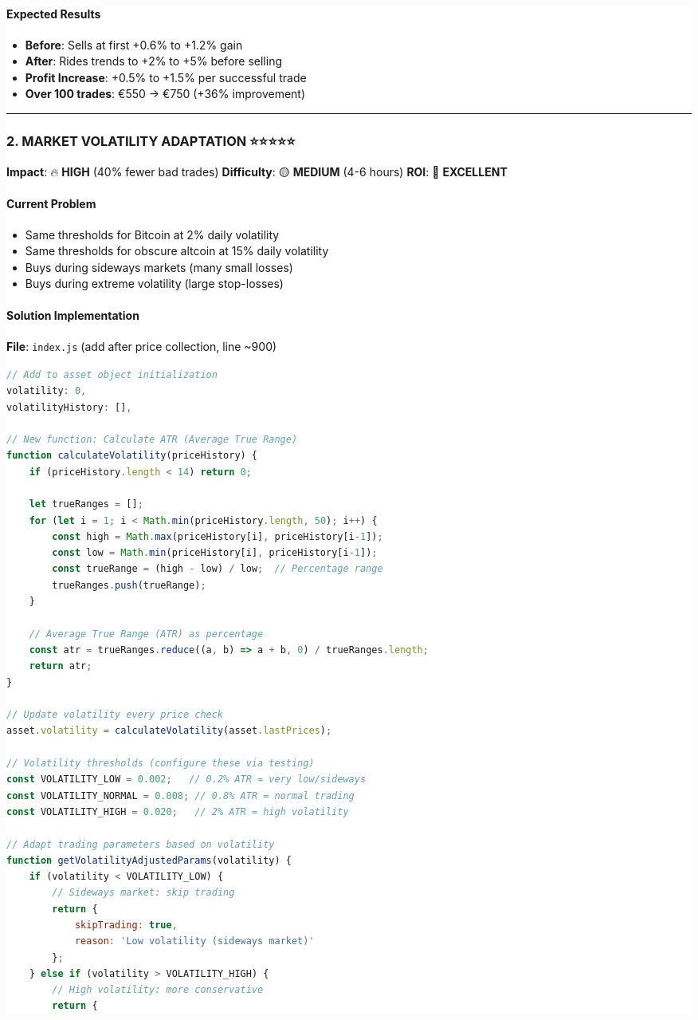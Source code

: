 #### Expected Results
- **Before**: Sells at first +0.6% to +1.2% gain
- **After**: Rides trends to +2% to +5% before selling
- **Profit Increase**: +0.5% to +1.5% per successful trade
- **Over 100 trades**: €550 → €750 (+36% improvement)

---

### 2. MARKET VOLATILITY ADAPTATION ⭐⭐⭐⭐⭐

**Impact**: 🔥 **HIGH** (40% fewer bad trades)
**Difficulty**: 🟡 **MEDIUM** (4-6 hours)
**ROI**: 🚀 **EXCELLENT**

#### Current Problem
- Same thresholds for Bitcoin at 2% daily volatility
- Same thresholds for obscure altcoin at 15% daily volatility
- Buys during sideways markets (many small losses)
- Buys during extreme volatility (large stop-losses)

#### Solution Implementation

**File**: `index.js` (add after price collection, line ~900)

```javascript
// Add to asset object initialization
volatility: 0,
volatilityHistory: [],

// New function: Calculate ATR (Average True Range)
function calculateVolatility(priceHistory) {
    if (priceHistory.length < 14) return 0;

    let trueRanges = [];
    for (let i = 1; i < Math.min(priceHistory.length, 50); i++) {
        const high = Math.max(priceHistory[i], priceHistory[i-1]);
        const low = Math.min(priceHistory[i], priceHistory[i-1]);
        const trueRange = (high - low) / low;  // Percentage range
        trueRanges.push(trueRange);
    }

    // Average True Range (ATR) as percentage
    const atr = trueRanges.reduce((a, b) => a + b, 0) / trueRanges.length;
    return atr;
}

// Update volatility every price check
asset.volatility = calculateVolatility(asset.lastPrices);

// Volatility thresholds (configure these via testing)
const VOLATILITY_LOW = 0.002;   // 0.2% ATR = very low/sideways
const VOLATILITY_NORMAL = 0.008; // 0.8% ATR = normal trading
const VOLATILITY_HIGH = 0.020;   // 2% ATR = high volatility

// Adapt trading parameters based on volatility
function getVolatilityAdjustedParams(volatility) {
    if (volatility < VOLATILITY_LOW) {
        // Sideways market: skip trading
        return {
            skipTrading: true,
            reason: 'Low volatility (sideways market)'
        };
    } else if (volatility > VOLATILITY_HIGH) {
        // High volatility: more conservative
        return {
```